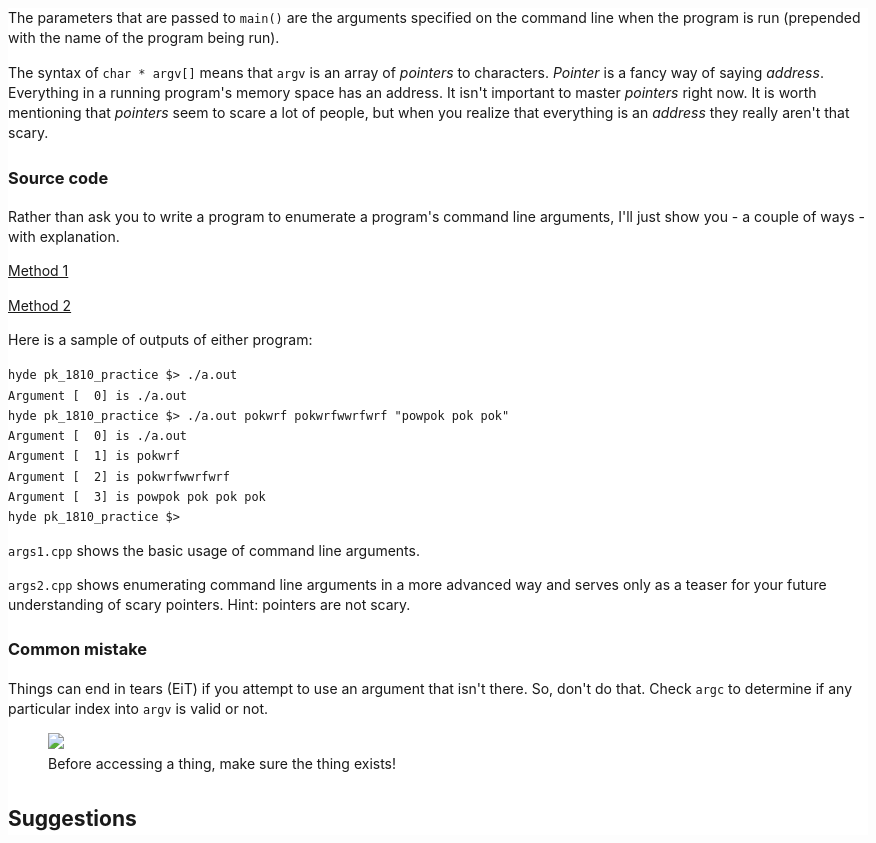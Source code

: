 The parameters that are passed to `main()` are the arguments specified
on the command line when the program is run (prepended with the name of
the program being run).

The syntax of `char * argv[]` means that `argv` is an array of
*pointers* to characters. *Pointer* is a fancy way of saying *address*.
Everything in a running program's memory space has an address. It isn't
important to master *pointers* right now. It is worth mentioning that
*pointers* seem to scare a lot of people, but when you realize that
everything is an *address* they really aren't that scary.

### Source code

Rather than ask you to write a program to enumerate a program's command
line arguments, I'll just show you - a couple of ways - with
explanation.

[Method 1](./args1.cpp)

[Method 2](./args2.cpp)

Here is a sample of outputs of either program:

```text
hyde pk_1810_practice $> ./a.out
Argument [  0] is ./a.out
hyde pk_1810_practice $> ./a.out pokwrf pokwrfwwrfwrf "powpok pok pok"
Argument [  0] is ./a.out
Argument [  1] is pokwrf
Argument [  2] is pokwrfwwrfwrf
Argument [  3] is powpok pok pok pok
hyde pk_1810_practice $>
```

`args1.cpp` shows the basic usage of command line arguments.

`args2.cpp` shows enumerating command line arguments in a more advanced
way and serves only as a teaser for your future understanding of scary
pointers. Hint: pointers are not scary.

### Common mistake

Things can end in tears (EiT) if you attempt to use an argument that
isn't there. So, don't do that. Check `argc` to determine if any
particular index into `argv` is valid or not.

<figure>
  <img src="professor_k_sez.jpg" style="width:60%;">
  <figcaption style="width:60%">
  Before accessing a thing, make sure the thing exists!
  </figcaption>
</figure>

## Suggestions
